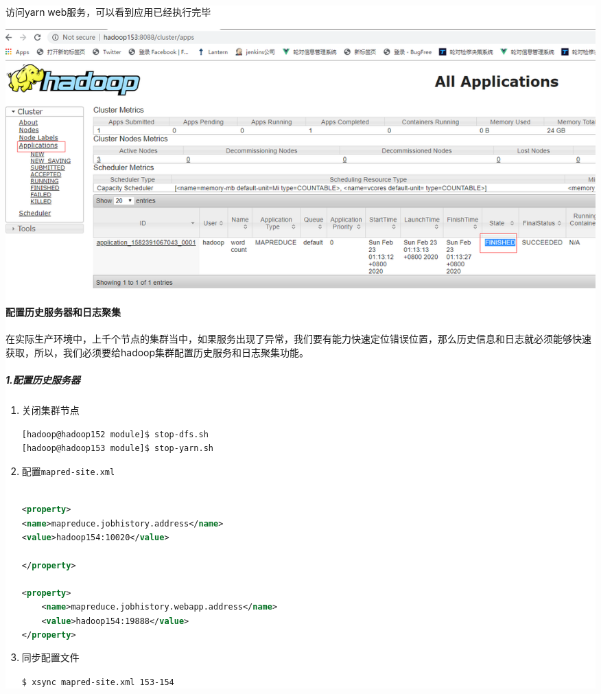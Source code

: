    访问yarn web服务，可以看到应用已经执行完毕

   ![](img/检查yarn中的应用运行情况.png)

#### 配置历史服务器和日志聚集

​	在实际生产环境中，上千个节点的集群当中，如果服务出现了异常，我们要有能力快速定位错误位置，那么历史信息和日志就必须能够快速获取，所以，我们必须要给hadoop集群配置历史服务和日志聚集功能。

##### 1.配置历史服务器

1. 关闭集群节点

   ```bash
   [hadoop@hadoop152 module]$ stop-dfs.sh
   [hadoop@hadoop153 module]$ stop-yarn.sh
   ```

2. 配置`mapred-site.xml`

   ```xml
   
   <property>
   <name>mapreduce.jobhistory.address</name>
   <value>hadoop154:10020</value>
   
   </property>
   
   <property>
       <name>mapreduce.jobhistory.webapp.address</name>
       <value>hadoop154:19888</value>
   </property>
   ```

3. 同步配置文件

   ```bash
   $ xsync mapred-site.xml 153-154
   ```
